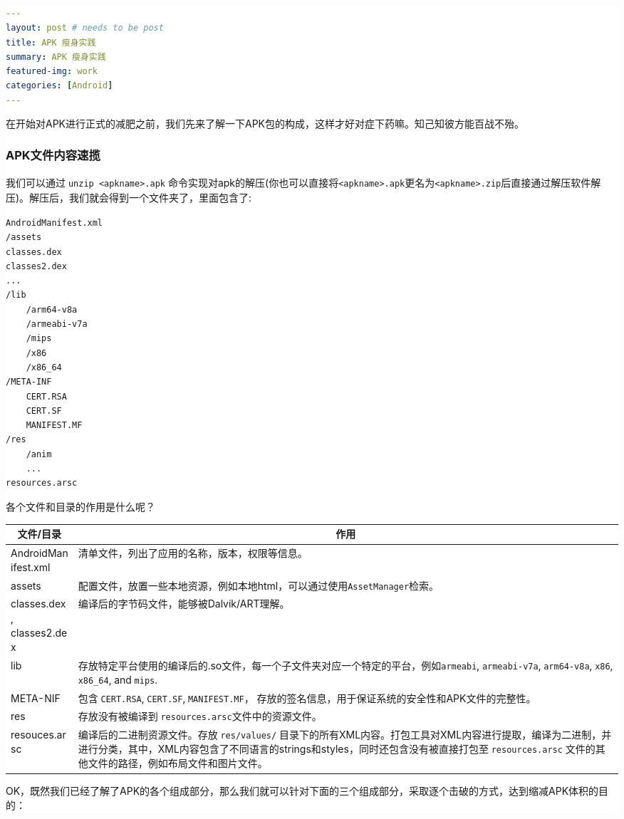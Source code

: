 ```yaml
---
layout: post # needs to be post
title: APK 瘦身实践
summary: APK 瘦身实践
featured-img: work
categories: [Android]
---
```


在开始对APK进行正式的减肥之前，我们先来了解一下APK包的构成，这样才好对症下药嘛。知己知彼方能百战不殆。

### APK文件内容速揽
我们可以通过 `unzip <apkname>.apk` 命令实现对apk的解压(你也可以直接将`<apkname>.apk`更名为`<apkname>.zip`后直接通过解压软件解压)。解压后，我们就会得到一个文件夹了，里面包含了:

```
AndroidManifest.xml
/assets
classes.dex
classes2.dex
...
/lib
    /arm64-v8a
    /armeabi-v7a
    /mips
    /x86
    /x86_64
/META-INF
    CERT.RSA
    CERT.SF
    MANIFEST.MF
/res
    /anim
    ...
resources.arsc
```

各个文件和目录的作用是什么呢？

文件/目录 | 作用
--- | ---
AndroidManifest.xml | 清单文件，列出了应用的名称，版本，权限等信息。
assets | 配置文件，放置一些本地资源，例如本地html，可以通过使用`AssetManager`检索。
classes.dex, classes2.dex | 编译后的字节码文件，能够被Dalvik/ART理解。
lib | 存放特定平台使用的编译后的.so文件，每一个子文件夹对应一个特定的平台，例如`armeabi`, `armeabi-v7a`, `arm64-v8a`, `x86`, `x86_64`, and `mips`.
META-NIF | 包含 `CERT.RSA`, `CERT.SF`, `MANIFEST.MF`， 存放的签名信息，用于保证系统的安全性和APK文件的完整性。
res | 存放没有被编译到 `resources.arsc`文件中的资源文件。
resouces.arsc | 编译后的二进制资源文件。存放 `res/values/` 目录下的所有XML内容。打包工具对XML内容进行提取，编译为二进制，并进行分类，其中，XML内容包含了不同语言的strings和styles，同时还包含没有被直接打包至 `resources.arsc` 文件的其他文件的路径，例如布局文件和图片文件。

OK，既然我们已经了解了APK的各个组成部分，那么我们就可以针对下面的三个组成部分，采取逐个击破的方式，达到缩减APK体积的目的：
